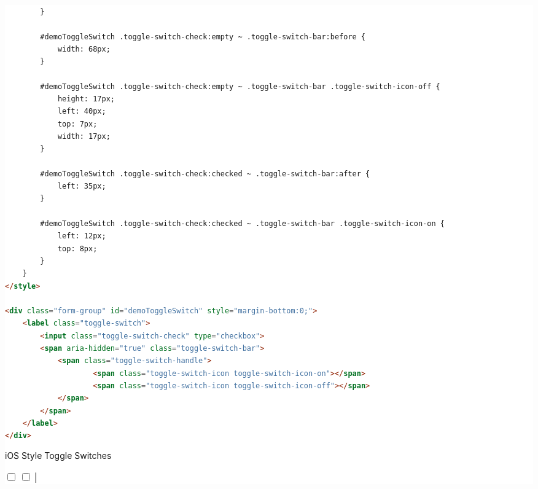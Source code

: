 ```html
        }

        #demoToggleSwitch .toggle-switch-check:empty ~ .toggle-switch-bar:before {
            width: 68px;
        }

        #demoToggleSwitch .toggle-switch-check:empty ~ .toggle-switch-bar .toggle-switch-icon-off {
            height: 17px;
            left: 40px;
            top: 7px;
            width: 17px;
        }

        #demoToggleSwitch .toggle-switch-check:checked ~ .toggle-switch-bar:after {
            left: 35px;
        }

        #demoToggleSwitch .toggle-switch-check:checked ~ .toggle-switch-bar .toggle-switch-icon-on {
            left: 12px;
            top: 8px;
        }
    }
</style>

<div class="form-group" id="demoToggleSwitch" style="margin-bottom:0;">
    <label class="toggle-switch">
        <input class="toggle-switch-check" type="checkbox">
        <span aria-hidden="true" class="toggle-switch-bar">
            <span class="toggle-switch-handle">
                    <span class="toggle-switch-icon toggle-switch-icon-on"></span>
                    <span class="toggle-switch-icon toggle-switch-icon-off"></span>
            </span>
        </span>
    </label>
</div>
```

iOS Style Toggle Switches

<div class="form-group ios-toggle-switch" style="margin-bottom:0;">
    <label class="toggle-switch">
        <input class="toggle-switch-check" type="checkbox">
        <span aria-hidden="true" class="toggle-switch-bar">
            <span class="toggle-switch-handle">
            </span>
        </span>
    </label>
    <label class="toggle-switch">
        <input class="toggle-switch-check" type="checkbox">
        <span aria-hidden="true" class="toggle-switch-bar">
            <span class="toggle-switch-handle">
                <span class="toggle-switch-icon toggle-switch-icon-on">|</span>
                <span class="icon-circle-blank toggle-switch-icon toggle-switch-icon-off"></span>
            </span>
        </span>
    </label>
</div>
